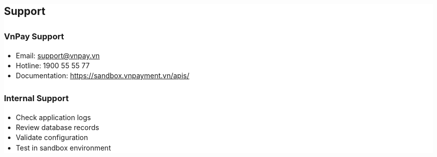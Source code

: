 ## Support

### VnPay Support
- Email: support@vnpay.vn
- Hotline: 1900 55 55 77
- Documentation: https://sandbox.vnpayment.vn/apis/

### Internal Support
- Check application logs
- Review database records
- Validate configuration
- Test in sandbox environment